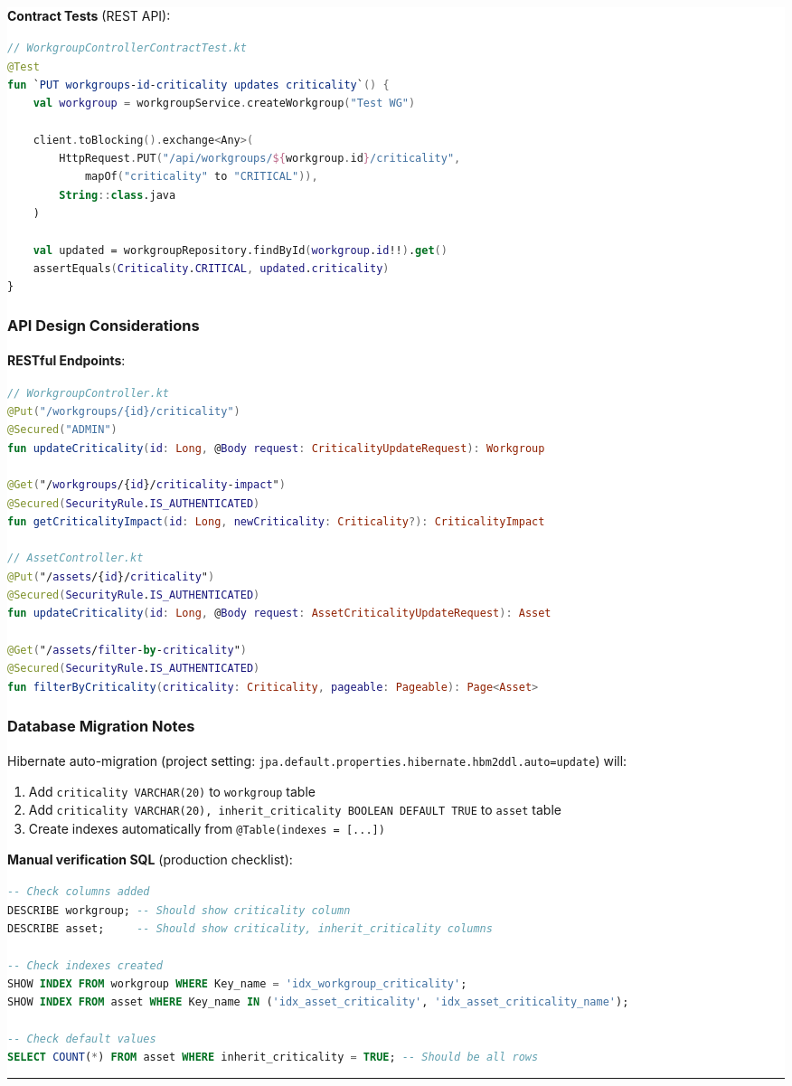 **Contract Tests** (REST API):
```kotlin
// WorkgroupControllerContractTest.kt
@Test
fun `PUT workgroups-id-criticality updates criticality`() {
    val workgroup = workgroupService.createWorkgroup("Test WG")

    client.toBlocking().exchange<Any>(
        HttpRequest.PUT("/api/workgroups/${workgroup.id}/criticality",
            mapOf("criticality" to "CRITICAL")),
        String::class.java
    )

    val updated = workgroupRepository.findById(workgroup.id!!).get()
    assertEquals(Criticality.CRITICAL, updated.criticality)
}
```

### API Design Considerations

**RESTful Endpoints**:
```kotlin
// WorkgroupController.kt
@Put("/workgroups/{id}/criticality")
@Secured("ADMIN")
fun updateCriticality(id: Long, @Body request: CriticalityUpdateRequest): Workgroup

@Get("/workgroups/{id}/criticality-impact")
@Secured(SecurityRule.IS_AUTHENTICATED)
fun getCriticalityImpact(id: Long, newCriticality: Criticality?): CriticalityImpact

// AssetController.kt
@Put("/assets/{id}/criticality")
@Secured(SecurityRule.IS_AUTHENTICATED)
fun updateCriticality(id: Long, @Body request: AssetCriticalityUpdateRequest): Asset

@Get("/assets/filter-by-criticality")
@Secured(SecurityRule.IS_AUTHENTICATED)
fun filterByCriticality(criticality: Criticality, pageable: Pageable): Page<Asset>
```

### Database Migration Notes

Hibernate auto-migration (project setting: `jpa.default.properties.hibernate.hbm2ddl.auto=update`) will:
1. Add `criticality VARCHAR(20)` to `workgroup` table
2. Add `criticality VARCHAR(20), inherit_criticality BOOLEAN DEFAULT TRUE` to `asset` table
3. Create indexes automatically from `@Table(indexes = [...])`

**Manual verification SQL** (production checklist):
```sql
-- Check columns added
DESCRIBE workgroup; -- Should show criticality column
DESCRIBE asset;     -- Should show criticality, inherit_criticality columns

-- Check indexes created
SHOW INDEX FROM workgroup WHERE Key_name = 'idx_workgroup_criticality';
SHOW INDEX FROM asset WHERE Key_name IN ('idx_asset_criticality', 'idx_asset_criticality_name');

-- Check default values
SELECT COUNT(*) FROM asset WHERE inherit_criticality = TRUE; -- Should be all rows
```

---